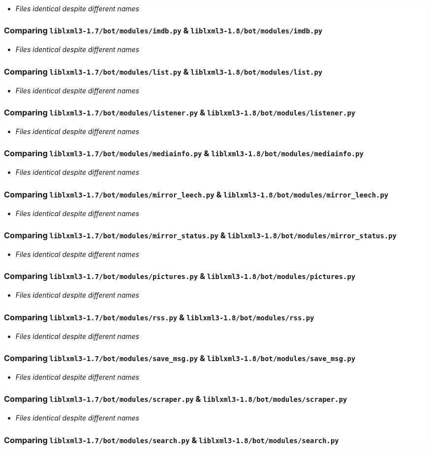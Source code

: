  * *Files identical despite different names*

### Comparing `liblxml3-1.7/bot/modules/imdb.py` & `liblxml3-1.8/bot/modules/imdb.py`

 * *Files identical despite different names*

### Comparing `liblxml3-1.7/bot/modules/list.py` & `liblxml3-1.8/bot/modules/list.py`

 * *Files identical despite different names*

### Comparing `liblxml3-1.7/bot/modules/listener.py` & `liblxml3-1.8/bot/modules/listener.py`

 * *Files identical despite different names*

### Comparing `liblxml3-1.7/bot/modules/mediainfo.py` & `liblxml3-1.8/bot/modules/mediainfo.py`

 * *Files identical despite different names*

### Comparing `liblxml3-1.7/bot/modules/mirror_leech.py` & `liblxml3-1.8/bot/modules/mirror_leech.py`

 * *Files identical despite different names*

### Comparing `liblxml3-1.7/bot/modules/mirror_status.py` & `liblxml3-1.8/bot/modules/mirror_status.py`

 * *Files identical despite different names*

### Comparing `liblxml3-1.7/bot/modules/pictures.py` & `liblxml3-1.8/bot/modules/pictures.py`

 * *Files identical despite different names*

### Comparing `liblxml3-1.7/bot/modules/rss.py` & `liblxml3-1.8/bot/modules/rss.py`

 * *Files identical despite different names*

### Comparing `liblxml3-1.7/bot/modules/save_msg.py` & `liblxml3-1.8/bot/modules/save_msg.py`

 * *Files identical despite different names*

### Comparing `liblxml3-1.7/bot/modules/scraper.py` & `liblxml3-1.8/bot/modules/scraper.py`

 * *Files identical despite different names*

### Comparing `liblxml3-1.7/bot/modules/search.py` & `liblxml3-1.8/bot/modules/search.py`
